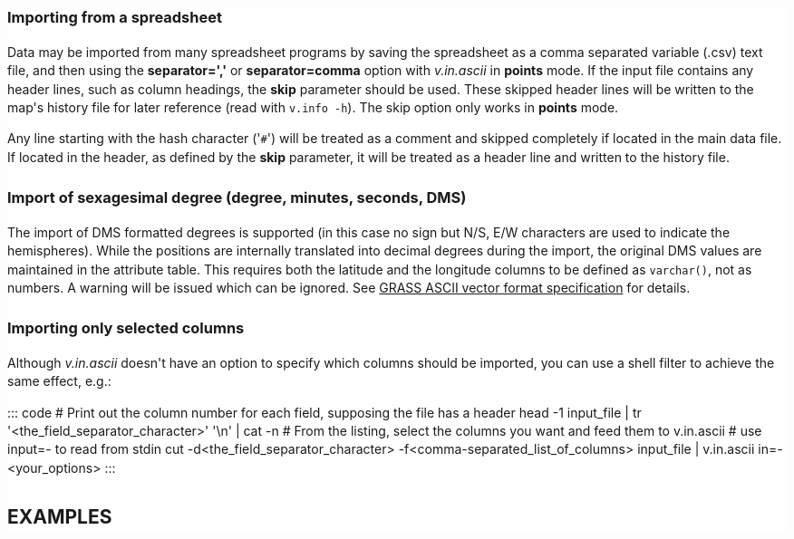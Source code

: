 ### Importing from a spreadsheet

Data may be imported from many spreadsheet programs by saving the
spreadsheet as a comma separated variable (.csv) text file, and then
using the **separator=\',\'** or **separator=comma** option with
*v.in.ascii* in **points** mode. If the input file contains any header
lines, such as column headings, the **skip** parameter should be used.
These skipped header lines will be written to the map\'s history file
for later reference (read with `v.info -h`). The skip option only works
in **points** mode.

Any line starting with the hash character (\'`#`\') will be treated as a
comment and skipped completely if located in the main data file. If
located in the header, as defined by the **skip** parameter, it will be
treated as a header line and written to the history file.

### Import of sexagesimal degree (degree, minutes, seconds, DMS)

The import of DMS formatted degrees is supported (in this case no sign
but N/S, E/W characters are used to indicate the hemispheres). While the
positions are internally translated into decimal degrees during the
import, the original DMS values are maintained in the attribute table.
This requires both the latitude and the longitude columns to be defined
as `varchar()`, not as numbers. A warning will be issued which can be
ignored. See [GRASS ASCII vector format specification](vectorascii.html)
for details.

### Importing only selected columns

Although *v.in.ascii* doesn\'t have an option to specify which columns
should be imported, you can use a shell filter to achieve the same
effect, e.g.:

::: code
    # Print out the column number for each field, supposing the file has a header
    head -1 input_file | tr '<the_field_separator_character>' '\n' | cat -n
    # From the listing, select the columns you want and feed them to v.in.ascii
    # use input=- to read from stdin
    cut -d<the_field_separator_character> -f<comma-separated_list_of_columns> input_file | v.in.ascii in=- <your_options>
:::

## EXAMPLES
